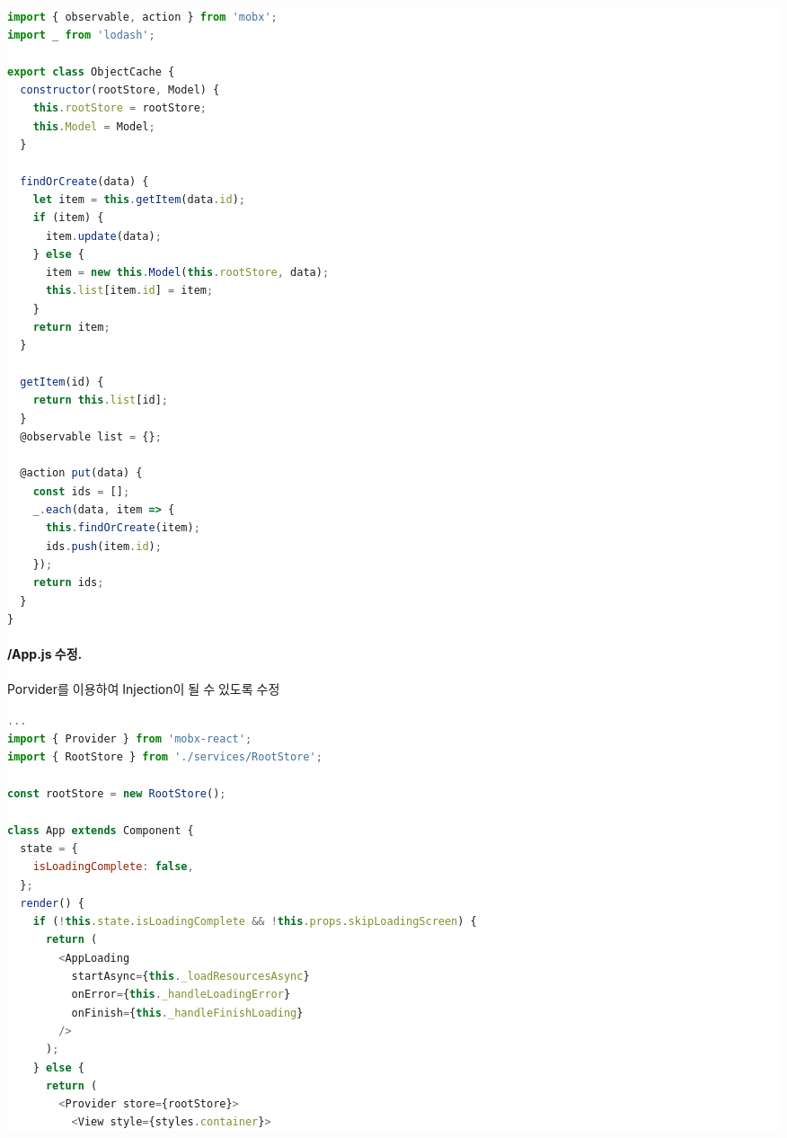 ```javascript
import { observable, action } from 'mobx';
import _ from 'lodash';

export class ObjectCache {
  constructor(rootStore, Model) {
    this.rootStore = rootStore;
    this.Model = Model;
  }

  findOrCreate(data) {
    let item = this.getItem(data.id);
    if (item) {
      item.update(data);
    } else {
      item = new this.Model(this.rootStore, data);
      this.list[item.id] = item;
    }
    return item;
  }

  getItem(id) {
    return this.list[id];
  }
  @observable list = {};

  @action put(data) {
    const ids = [];
    _.each(data, item => {
      this.findOrCreate(item);
      ids.push(item.id);
    });
    return ids;
  }
}
```



#### /App.js 수정. 
Porvider를 이용하여 Injection이 될 수 있도록 수정

```javascript
...
import { Provider } from 'mobx-react';
import { RootStore } from './services/RootStore';

const rootStore = new RootStore();

class App extends Component {
  state = {
    isLoadingComplete: false,
  };
  render() {
    if (!this.state.isLoadingComplete && !this.props.skipLoadingScreen) {
      return (
        <AppLoading
          startAsync={this._loadResourcesAsync}
          onError={this._handleLoadingError}
          onFinish={this._handleFinishLoading}
        />
      );
    } else {
      return (
        <Provider store={rootStore}>
          <View style={styles.container}>
```